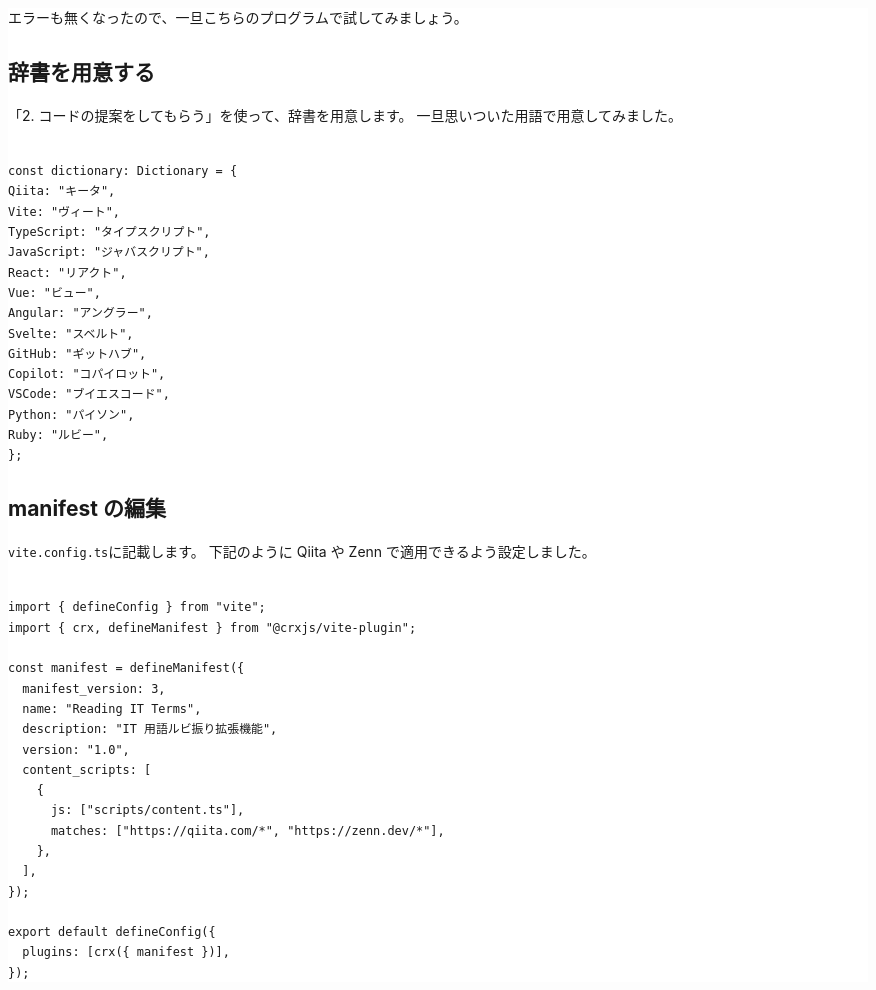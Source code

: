 エラーも無くなったので、一旦こちらのプログラムで試してみましょう。

## 辞書を用意する

「2. コードの提案をしてもらう」を使って、辞書を用意します。
一旦思いついた用語で用意してみました。

```

const dictionary: Dictionary = {
Qiita: "キータ",
Vite: "ヴィート",
TypeScript: "タイプスクリプト",
JavaScript: "ジャバスクリプト",
React: "リアクト",
Vue: "ビュー",
Angular: "アングラー",
Svelte: "スベルト",
GitHub: "ギットハブ",
Copilot: "コパイロット",
VSCode: "ブイエスコード",
Python: "パイソン",
Ruby: "ルビー",
};

```

## manifest の編集

`vite.config.ts`に記載します。
下記のように Qiita や Zenn で適用できるよう設定しました。

```

import { defineConfig } from "vite";
import { crx, defineManifest } from "@crxjs/vite-plugin";

const manifest = defineManifest({
  manifest_version: 3,
  name: "Reading IT Terms",
  description: "IT 用語ルビ振り拡張機能",
  version: "1.0",
  content_scripts: [
    {
      js: ["scripts/content.ts"],
      matches: ["https://qiita.com/*", "https://zenn.dev/*"],
    },
  ],
});

export default defineConfig({
  plugins: [crx({ manifest })],
});

```


[key: string]: string;